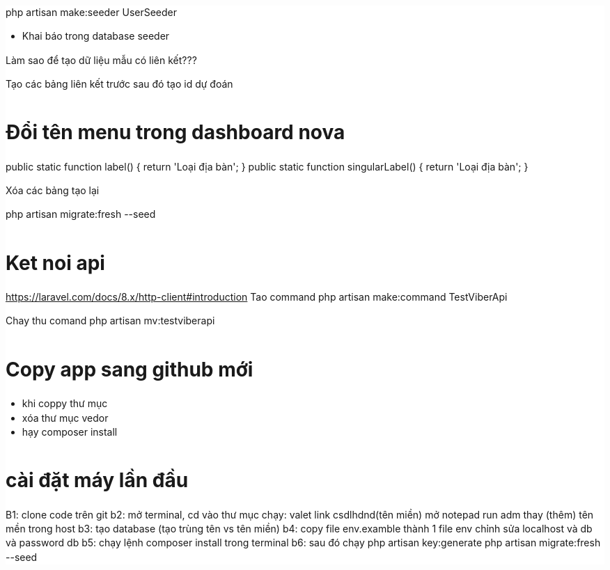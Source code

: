 php artisan make:seeder UserSeeder

- Khai báo trong database seeder

Làm sao để tạo dữ liệu mẫu có liên kết???

Tạo các bảng liên kết trước sau đó tạo id dự đoán


# Đổi tên menu trong dashboard nova
public static function label()
{
return 'Loại địa bàn';
}
public static function singularLabel()
{
return 'Loại địa bàn';
}

Xóa các bảng tạo lại

php artisan migrate:fresh --seed

# Ket noi api

https://laravel.com/docs/8.x/http-client#introduction
Tao command
php artisan make:command TestViberApi

Chay thu comand
php artisan mv:testviberapi

# Copy app sang github mới
- khi coppy thư mục
- xóa thư mục vedor
- hạy composer install

# cài đặt máy lần đầu
B1: clone code trên git
b2: mở terminal, cd vào thư mục
chạy: valet link csdlhdnd(tên miền)
mở notepad run adm thay (thêm) tên mền trong host
b3: tạo database (tạo trùng tên vs tên miền)
b4: copy file env.examble thành 1 file env
chỉnh sửa localhost và db và password db
b5: chạy lệnh composer install trong terminal
b6: sau đó chạy
php artisan key:generate
php artisan migrate:fresh  --seed
